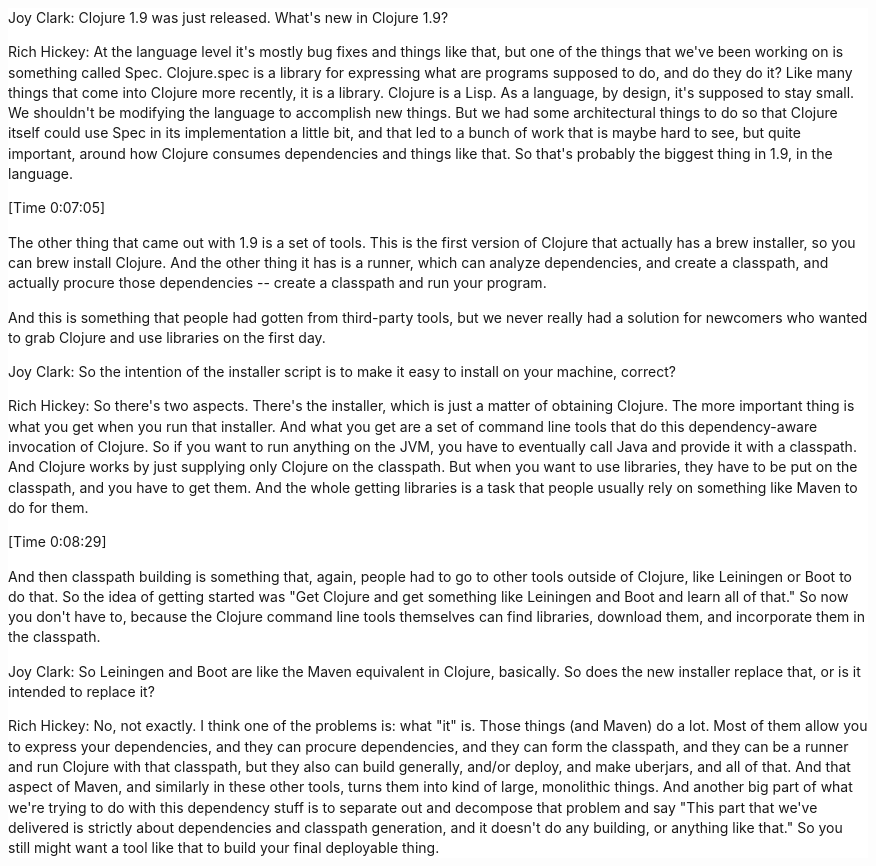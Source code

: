 Joy Clark: Clojure 1.9 was just released.  What's new in Clojure 1.9?

Rich Hickey: At the language level it's mostly bug fixes and things
like that, but one of the things that we've been working on is
something called Spec.  Clojure.spec is a library for expressing what
are programs supposed to do, and do they do it?  Like many things that
come into Clojure more recently, it is a library.  Clojure is a Lisp.
As a language, by design, it's supposed to stay small.  We shouldn't
be modifying the language to accomplish new things.  But we had some
architectural things to do so that Clojure itself could use Spec in
its implementation a little bit, and that led to a bunch of work that
is maybe hard to see, but quite important, around how Clojure consumes
dependencies and things like that.  So that's probably the biggest
thing in 1.9, in the language.

[Time 0:07:05]

The other thing that came out with 1.9 is a set of tools.  This is the
first version of Clojure that actually has a brew installer, so you
can brew install Clojure.  And the other thing it has is a runner,
which can analyze dependencies, and create a classpath, and actually
procure those dependencies -- create a classpath and run your program.

And this is something that people had gotten from third-party tools,
but we never really had a solution for newcomers who wanted to grab
Clojure and use libraries on the first day.

Joy Clark: So the intention of the installer script is to make it easy
to install on your machine, correct?

Rich Hickey: So there's two aspects.  There's the installer, which is
just a matter of obtaining Clojure.  The more important thing is what
you get when you run that installer.  And what you get are a set of
command line tools that do this dependency-aware invocation of
Clojure.  So if you want to run anything on the JVM, you have to
eventually call Java and provide it with a classpath.  And Clojure
works by just supplying only Clojure on the classpath.  But when you
want to use libraries, they have to be put on the classpath, and you
have to get them.  And the whole getting libraries is a task that
people usually rely on something like Maven to do for them.

[Time 0:08:29]

And then classpath building is something that, again, people had to go
to other tools outside of Clojure, like Leiningen or Boot to do that.
So the idea of getting started was "Get Clojure and get something like
Leiningen and Boot and learn all of that."  So now you don't have to,
because the Clojure command line tools themselves can find libraries,
download them, and incorporate them in the classpath.

Joy Clark: So Leiningen and Boot are like the Maven equivalent in
Clojure, basically.  So does the new installer replace that, or is it
intended to replace it?

Rich Hickey: No, not exactly.  I think one of the problems is: what
"it" is.  Those things (and Maven) do a lot.  Most of them allow you
to express your dependencies, and they can procure dependencies, and
they can form the classpath, and they can be a runner and run Clojure
with that classpath, but they also can build generally, and/or deploy,
and make uberjars, and all of that.  And that aspect of Maven, and
similarly in these other tools, turns them into kind of large,
monolithic things.  And another big part of what we're trying to do
with this dependency stuff is to separate out and decompose that
problem and say "This part that we've delivered is strictly about
dependencies and classpath generation, and it doesn't do any building,
or anything like that."  So you still might want a tool like that to
build your final deployable thing.
